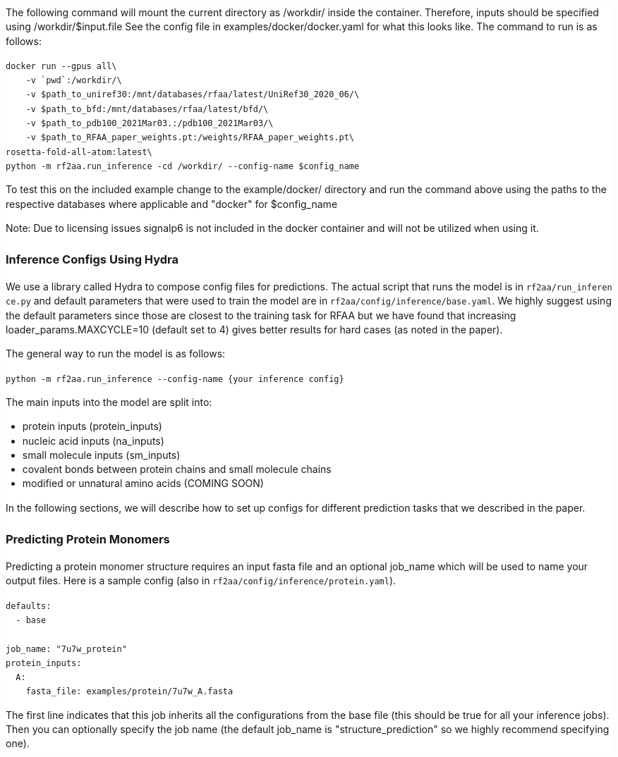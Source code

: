 The following command will mount the current directory as /workdir/ inside the container. 
Therefore, inputs should be specified using /workdir/$input.file
See the config file in examples/docker/docker.yaml for what this looks like. 
The command to run is as follows:
```
docker run --gpus all\
    -v `pwd`:/workdir/\
    -v $path_to_uniref30:/mnt/databases/rfaa/latest/UniRef30_2020_06/\
    -v $path_to_bfd:/mnt/databases/rfaa/latest/bfd/\
    -v $path_to_pdb100_2021Mar03.:/pdb100_2021Mar03/\
    -v $path_to_RFAA_paper_weights.pt:/weights/RFAA_paper_weights.pt\
rosetta-fold-all-atom:latest\
python -m rf2aa.run_inference -cd /workdir/ --config-name $config_name
```

To test this on the included example change to the example/docker/ directory and run the command above using the paths to the respective databases where applicable and "docker" for $config_name

Note: Due to licensing issues signalp6 is not included in the docker container and will not be utilized when using it. 


<a id="inference-config"></a>
### Inference Configs Using Hydra

We use a library called Hydra to compose config files for predictions. The actual script that runs the model is in `rf2aa/run_inference.py` and default parameters that were used to train the model are in `rf2aa/config/inference/base.yaml`. We highly suggest using the default parameters since those are closest to the training task for RFAA but we have found that increasing loader_params.MAXCYCLE=10 (default set to 4) gives better results for hard cases (as noted in the paper). 

The general way to run the model is as follows:
```
python -m rf2aa.run_inference --config-name {your inference config}
```
The main inputs into the model are split into:
- protein inputs (protein_inputs)
- nucleic acid inputs (na_inputs)
- small molecule inputs (sm_inputs)
- covalent bonds between protein chains and small molecule chains
- modified or unnatural amino acids (COMING SOON)

In the following sections, we will describe how to set up configs for different prediction tasks that we described in the paper. 

<a id="protein-pred"></a>
### Predicting Protein Monomers

Predicting a protein monomer structure requires an input fasta file and an optional job_name which will be used to name your output files. Here is a sample config (also in `rf2aa/config/inference/protein.yaml`).
```
defaults:
  - base

job_name: "7u7w_protein"
protein_inputs: 
  A:
    fasta_file: examples/protein/7u7w_A.fasta
```
The first line indicates that this job inherits all the configurations from the base file (this should be true for all your inference jobs). Then you can optionally specify the job name (the default job_name is "structure_prediction" so we highly recommend specifying one).
